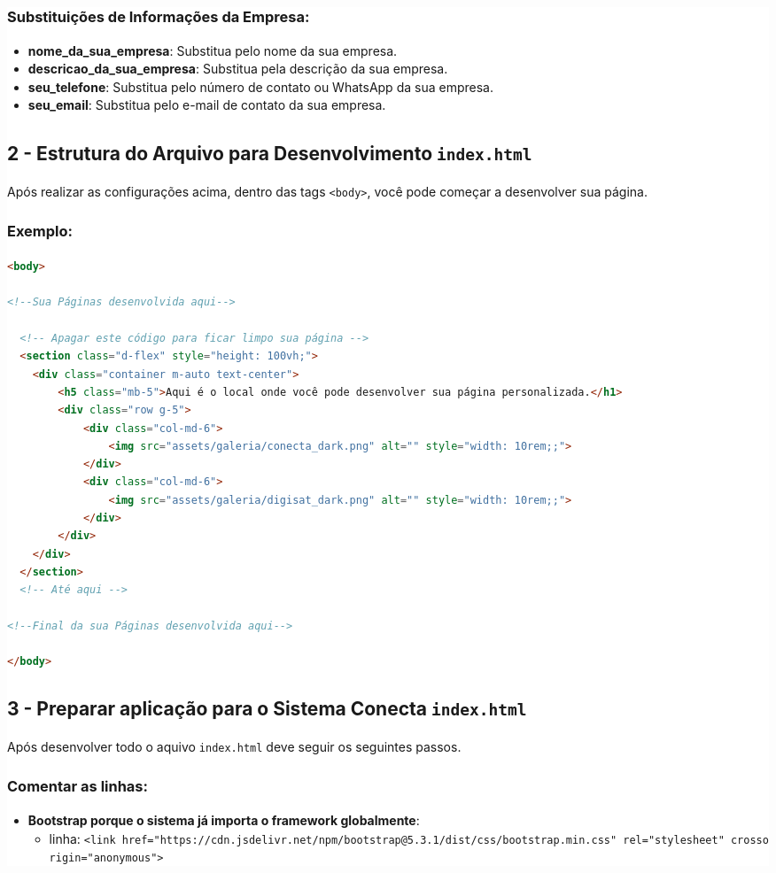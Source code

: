 ### **Substituições de Informações da Empresa:**
  - **nome_da_sua_empresa**: Substitua pelo nome da sua empresa.
  - **descricao_da_sua_empresa**: Substitua pela descrição da sua empresa.
  - **seu_telefone**: Substitua pelo número de contato ou WhatsApp da sua empresa.
  - **seu_email**: Substitua pelo e-mail de contato da sua empresa.



## 2 - Estrutura do Arquivo para Desenvolvimento `index.html`

Após realizar as configurações acima, dentro das tags `<body>`, você pode começar a desenvolver sua página.

### **Exemplo:**

```html
<body>

<!--Sua Páginas desenvolvida aqui-->

  <!-- Apagar este código para ficar limpo sua página -->
  <section class="d-flex" style="height: 100vh;">
    <div class="container m-auto text-center">
        <h5 class="mb-5">Aqui é o local onde você pode desenvolver sua página personalizada.</h1>
        <div class="row g-5">
            <div class="col-md-6">
                <img src="assets/galeria/conecta_dark.png" alt="" style="width: 10rem;;">
            </div>
            <div class="col-md-6">
                <img src="assets/galeria/digisat_dark.png" alt="" style="width: 10rem;;">
            </div>
        </div>
    </div>
  </section>
  <!-- Até aqui -->

<!--Final da sua Páginas desenvolvida aqui-->

</body>
```


## 3 - Preparar aplicação para o Sistema Conecta `index.html`

Após desenvolver todo o aquivo `index.html` deve seguir os seguintes passos.

### **Comentar as linhas:**
  - **Bootstrap porque o sistema já importa o framework globalmente**:
    - linha: `<link href="https://cdn.jsdelivr.net/npm/bootstrap@5.3.1/dist/css/bootstrap.min.css" rel="stylesheet" crossorigin="anonymous">`
